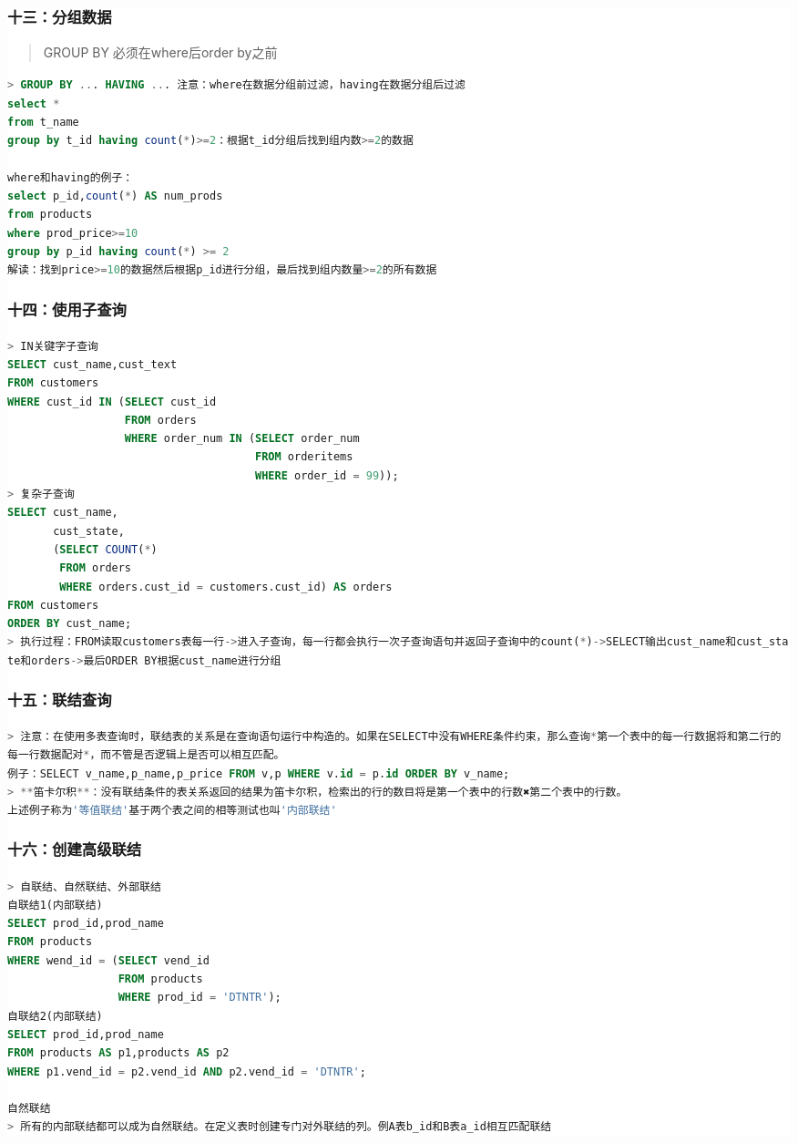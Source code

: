 ### 十三：分组数据

> GROUP BY 必须在where后order by之前

```sql
> GROUP BY ... HAVING ... 注意：where在数据分组前过滤，having在数据分组后过滤
select * 
from t_name 
group by t_id having count(*)>=2：根据t_id分组后找到组内数>=2的数据

where和having的例子：
select p_id,count(*) AS num_prods
from products
where prod_price>=10
group by p_id having count(*) >= 2
解读：找到price>=10的数据然后根据p_id进行分组，最后找到组内数量>=2的所有数据
```

### 十四：使用子查询
```sql
> IN关键字子查询
SELECT cust_name,cust_text
FROM customers
WHERE cust_id IN (SELECT cust_id 
                  FROM orders
                  WHERE order_num IN (SELECT order_num 
                                      FROM orderitems
                                      WHERE order_id = 99));
> 复杂子查询
SELECT cust_name,
	   cust_state,
	   (SELECT COUNT(*)
        FROM orders
       	WHERE orders.cust_id = customers.cust_id) AS orders
FROM customers
ORDER BY cust_name;
> 执行过程：FROM读取customers表每一行->进入子查询，每一行都会执行一次子查询语句并返回子查询中的count(*)->SELECT输出cust_name和cust_state和orders->最后ORDER BY根据cust_name进行分组
```

### 十五：联结查询
```sql
> 注意：在使用多表查询时，联结表的关系是在查询语句运行中构造的。如果在SELECT中没有WHERE条件约束，那么查询*第一个表中的每一行数据将和第二行的每一行数据配对*，而不管是否逻辑上是否可以相互匹配。
例子：SELECT v_name,p_name,p_price FROM v,p WHERE v.id = p.id ORDER BY v_name;
> **笛卡尔积**：没有联结条件的表关系返回的结果为笛卡尔积，检索出的行的数目将是第一个表中的行数✖第二个表中的行数。
上述例子称为'等值联结'基于两个表之间的相等测试也叫'内部联结'
```
### 十六：创建高级联结
```sql
> 自联结、自然联结、外部联结
自联结1(内部联结)
SELECT prod_id,prod_name
FROM products
WHERE wend_id = (SELECT vend_id
                 FROM products
                 WHERE prod_id = 'DTNTR');
自联结2(内部联结)           
SELECT prod_id,prod_name
FROM products AS p1,products AS p2
WHERE p1.vend_id = p2.vend_id AND p2.vend_id = 'DTNTR';

自然联结
> 所有的内部联结都可以成为自然联结。在定义表时创建专门对外联结的列。例A表b_id和B表a_id相互匹配联结
```
